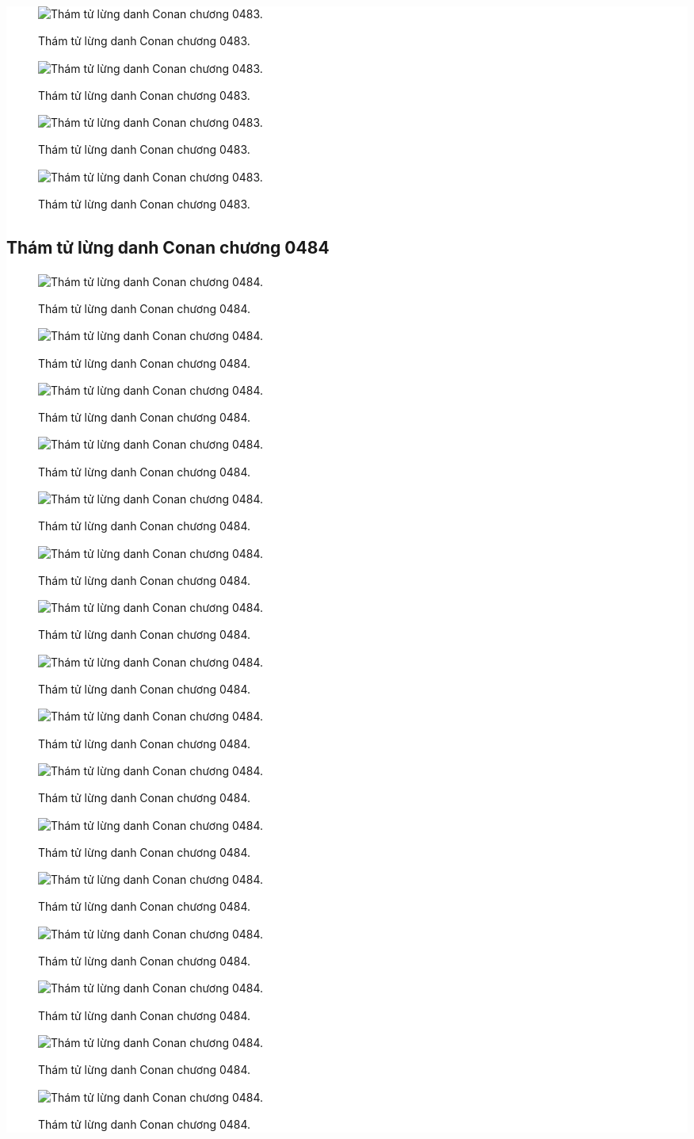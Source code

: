 <figure><img src="https://banmaixanh.vercel.app/manga/gosho-aoyama/tham-tu-lung-danh-conan/0483-15.jpg" alt="Thám tử lừng danh Conan chương 0483." title="Thám tử lừng danh Conan chương 0483." height=100% width=100%><figcaption><p>Thám tử lừng danh Conan chương 0483.</p></figcaption></figure>

<figure><img src="https://banmaixanh.vercel.app/manga/gosho-aoyama/tham-tu-lung-danh-conan/0483-16.jpg" alt="Thám tử lừng danh Conan chương 0483." title="Thám tử lừng danh Conan chương 0483." height=100% width=100%><figcaption><p>Thám tử lừng danh Conan chương 0483.</p></figcaption></figure>

<figure><img src="https://banmaixanh.vercel.app/manga/gosho-aoyama/tham-tu-lung-danh-conan/0483-17.jpg" alt="Thám tử lừng danh Conan chương 0483." title="Thám tử lừng danh Conan chương 0483." height=100% width=100%><figcaption><p>Thám tử lừng danh Conan chương 0483.</p></figcaption></figure>

<figure><img src="https://banmaixanh.vercel.app/manga/gosho-aoyama/tham-tu-lung-danh-conan/0483-18.jpg" alt="Thám tử lừng danh Conan chương 0483." title="Thám tử lừng danh Conan chương 0483." height=100% width=100%><figcaption><p>Thám tử lừng danh Conan chương 0483.</p></figcaption></figure>

## Thám tử lừng danh Conan chương 0484

<figure><img src="https://banmaixanh.vercel.app/manga/gosho-aoyama/tham-tu-lung-danh-conan/0484-01.jpg" alt="Thám tử lừng danh Conan chương 0484." title="Thám tử lừng danh Conan chương 0484." height=100% width=100%><figcaption><p>Thám tử lừng danh Conan chương 0484.</p></figcaption></figure>

<figure><img src="https://banmaixanh.vercel.app/manga/gosho-aoyama/tham-tu-lung-danh-conan/0484-02.jpg" alt="Thám tử lừng danh Conan chương 0484." title="Thám tử lừng danh Conan chương 0484." height=100% width=100%><figcaption><p>Thám tử lừng danh Conan chương 0484.</p></figcaption></figure>

<figure><img src="https://banmaixanh.vercel.app/manga/gosho-aoyama/tham-tu-lung-danh-conan/0484-03.jpg" alt="Thám tử lừng danh Conan chương 0484." title="Thám tử lừng danh Conan chương 0484." height=100% width=100%><figcaption><p>Thám tử lừng danh Conan chương 0484.</p></figcaption></figure>

<figure><img src="https://banmaixanh.vercel.app/manga/gosho-aoyama/tham-tu-lung-danh-conan/0484-04.jpg" alt="Thám tử lừng danh Conan chương 0484." title="Thám tử lừng danh Conan chương 0484." height=100% width=100%><figcaption><p>Thám tử lừng danh Conan chương 0484.</p></figcaption></figure>

<figure><img src="https://banmaixanh.vercel.app/manga/gosho-aoyama/tham-tu-lung-danh-conan/0484-05.jpg" alt="Thám tử lừng danh Conan chương 0484." title="Thám tử lừng danh Conan chương 0484." height=100% width=100%><figcaption><p>Thám tử lừng danh Conan chương 0484.</p></figcaption></figure>

<figure><img src="https://banmaixanh.vercel.app/manga/gosho-aoyama/tham-tu-lung-danh-conan/0484-06.jpg" alt="Thám tử lừng danh Conan chương 0484." title="Thám tử lừng danh Conan chương 0484." height=100% width=100%><figcaption><p>Thám tử lừng danh Conan chương 0484.</p></figcaption></figure>

<figure><img src="https://banmaixanh.vercel.app/manga/gosho-aoyama/tham-tu-lung-danh-conan/0484-07.jpg" alt="Thám tử lừng danh Conan chương 0484." title="Thám tử lừng danh Conan chương 0484." height=100% width=100%><figcaption><p>Thám tử lừng danh Conan chương 0484.</p></figcaption></figure>

<figure><img src="https://banmaixanh.vercel.app/manga/gosho-aoyama/tham-tu-lung-danh-conan/0484-08.jpg" alt="Thám tử lừng danh Conan chương 0484." title="Thám tử lừng danh Conan chương 0484." height=100% width=100%><figcaption><p>Thám tử lừng danh Conan chương 0484.</p></figcaption></figure>

<figure><img src="https://banmaixanh.vercel.app/manga/gosho-aoyama/tham-tu-lung-danh-conan/0484-09.jpg" alt="Thám tử lừng danh Conan chương 0484." title="Thám tử lừng danh Conan chương 0484." height=100% width=100%><figcaption><p>Thám tử lừng danh Conan chương 0484.</p></figcaption></figure>

<figure><img src="https://banmaixanh.vercel.app/manga/gosho-aoyama/tham-tu-lung-danh-conan/0484-10.jpg" alt="Thám tử lừng danh Conan chương 0484." title="Thám tử lừng danh Conan chương 0484." height=100% width=100%><figcaption><p>Thám tử lừng danh Conan chương 0484.</p></figcaption></figure>

<figure><img src="https://banmaixanh.vercel.app/manga/gosho-aoyama/tham-tu-lung-danh-conan/0484-11.jpg" alt="Thám tử lừng danh Conan chương 0484." title="Thám tử lừng danh Conan chương 0484." height=100% width=100%><figcaption><p>Thám tử lừng danh Conan chương 0484.</p></figcaption></figure>

<figure><img src="https://banmaixanh.vercel.app/manga/gosho-aoyama/tham-tu-lung-danh-conan/0484-12.jpg" alt="Thám tử lừng danh Conan chương 0484." title="Thám tử lừng danh Conan chương 0484." height=100% width=100%><figcaption><p>Thám tử lừng danh Conan chương 0484.</p></figcaption></figure>

<figure><img src="https://banmaixanh.vercel.app/manga/gosho-aoyama/tham-tu-lung-danh-conan/0484-13.jpg" alt="Thám tử lừng danh Conan chương 0484." title="Thám tử lừng danh Conan chương 0484." height=100% width=100%><figcaption><p>Thám tử lừng danh Conan chương 0484.</p></figcaption></figure>

<figure><img src="https://banmaixanh.vercel.app/manga/gosho-aoyama/tham-tu-lung-danh-conan/0484-14.jpg" alt="Thám tử lừng danh Conan chương 0484." title="Thám tử lừng danh Conan chương 0484." height=100% width=100%><figcaption><p>Thám tử lừng danh Conan chương 0484.</p></figcaption></figure>

<figure><img src="https://banmaixanh.vercel.app/manga/gosho-aoyama/tham-tu-lung-danh-conan/0484-15.jpg" alt="Thám tử lừng danh Conan chương 0484." title="Thám tử lừng danh Conan chương 0484." height=100% width=100%><figcaption><p>Thám tử lừng danh Conan chương 0484.</p></figcaption></figure>

<figure><img src="https://banmaixanh.vercel.app/manga/gosho-aoyama/tham-tu-lung-danh-conan/0484-16.jpg" alt="Thám tử lừng danh Conan chương 0484." title="Thám tử lừng danh Conan chương 0484." height=100% width=100%><figcaption><p>Thám tử lừng danh Conan chương 0484.</p></figcaption></figure>
